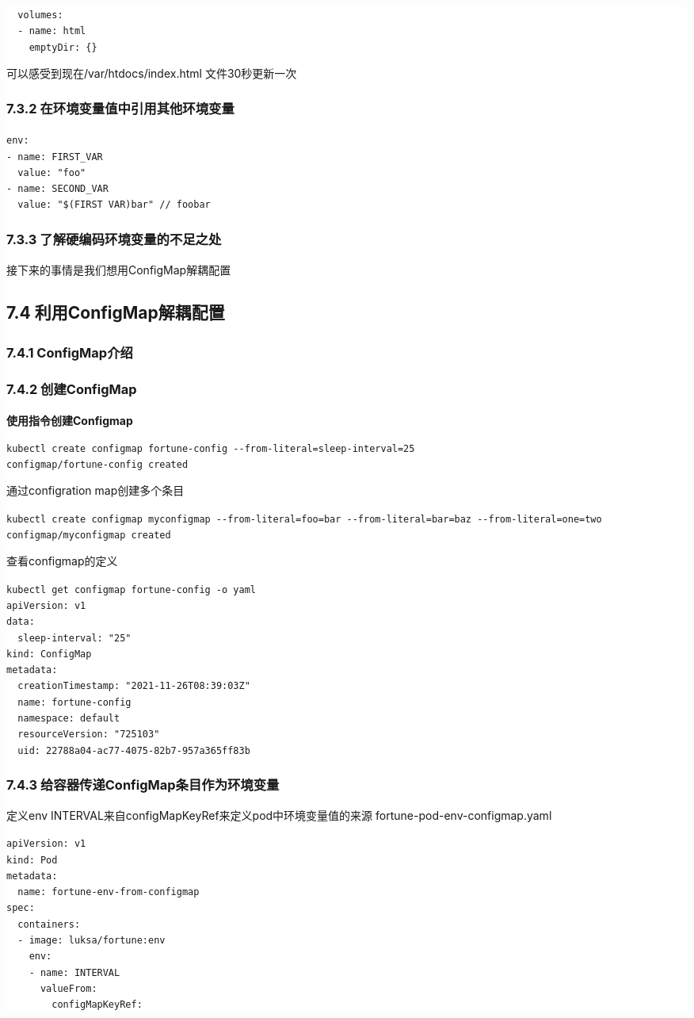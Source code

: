 ```
  volumes:
  - name: html
    emptyDir: {}
```
可以感受到现在/var/htdocs/index.html 文件30秒更新一次

### 7.3.2 在环境变量值中引用其他环境变量
```
env:
- name: FIRST_VAR
  value: "foo"
- name: SECOND_VAR
  value: "$(FIRST VAR)bar" // foobar
```

### 7.3.3 了解硬编码环境变量的不足之处
接下来的事情是我们想用ConfigMap解耦配置

## 7.4 利用ConfigMap解耦配置
### 7.4.1 ConfigMap介绍
### 7.4.2 创建ConfigMap
**使用指令创建Configmap**
```
kubectl create configmap fortune-config --from-literal=sleep-interval=25
configmap/fortune-config created
```
通过configration map创建多个条目
```
kubectl create configmap myconfigmap --from-literal=foo=bar --from-literal=bar=baz --from-literal=one=two
configmap/myconfigmap created
```
查看configmap的定义
```
kubectl get configmap fortune-config -o yaml
apiVersion: v1
data:
  sleep-interval: "25"
kind: ConfigMap
metadata:
  creationTimestamp: "2021-11-26T08:39:03Z"
  name: fortune-config
  namespace: default
  resourceVersion: "725103"
  uid: 22788a04-ac77-4075-82b7-957a365ff83b
```
### 7.4.3 给容器传递ConfigMap条目作为环境变量
定义env INTERVAL来自configMapKeyRef来定义pod中环境变量值的来源
fortune-pod-env-configmap.yaml
```
apiVersion: v1
kind: Pod
metadata:
  name: fortune-env-from-configmap
spec:
  containers:
  - image: luksa/fortune:env
    env:
    - name: INTERVAL
      valueFrom:
        configMapKeyRef:
```